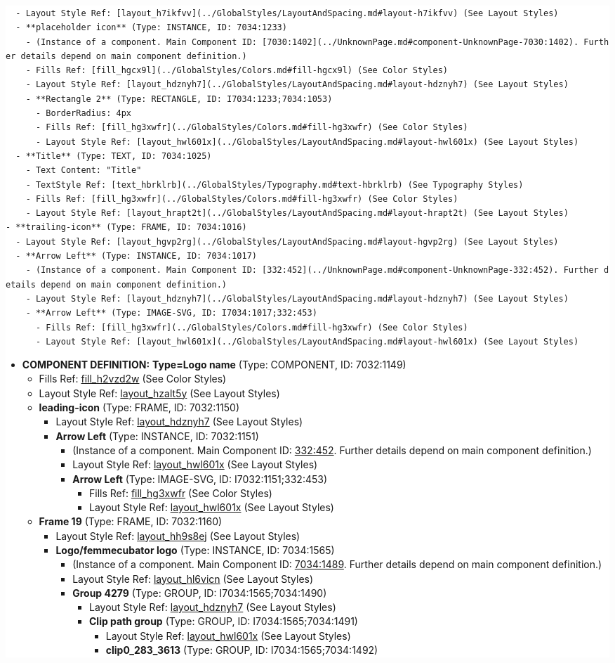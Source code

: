       - Layout Style Ref: [layout_h7ikfvv](../GlobalStyles/LayoutAndSpacing.md#layout-h7ikfvv) (See Layout Styles)
      - **placeholder icon** (Type: INSTANCE, ID: 7034:1233)
        - (Instance of a component. Main Component ID: [7030:1402](../UnknownPage.md#component-UnknownPage-7030:1402). Further details depend on main component definition.)
        - Fills Ref: [fill_hgcx9l](../GlobalStyles/Colors.md#fill-hgcx9l) (See Color Styles)
        - Layout Style Ref: [layout_hdznyh7](../GlobalStyles/LayoutAndSpacing.md#layout-hdznyh7) (See Layout Styles)
        - **Rectangle 2** (Type: RECTANGLE, ID: I7034:1233;7034:1053)
          - BorderRadius: 4px
          - Fills Ref: [fill_hg3xwfr](../GlobalStyles/Colors.md#fill-hg3xwfr) (See Color Styles)
          - Layout Style Ref: [layout_hwl601x](../GlobalStyles/LayoutAndSpacing.md#layout-hwl601x) (See Layout Styles)
      - **Title** (Type: TEXT, ID: 7034:1025)
        - Text Content: "Title"
        - TextStyle Ref: [text_hbrklrb](../GlobalStyles/Typography.md#text-hbrklrb) (See Typography Styles)
        - Fills Ref: [fill_hg3xwfr](../GlobalStyles/Colors.md#fill-hg3xwfr) (See Color Styles)
        - Layout Style Ref: [layout_hrapt2t](../GlobalStyles/LayoutAndSpacing.md#layout-hrapt2t) (See Layout Styles)
    - **trailing-icon** (Type: FRAME, ID: 7034:1016)
      - Layout Style Ref: [layout_hgvp2rg](../GlobalStyles/LayoutAndSpacing.md#layout-hgvp2rg) (See Layout Styles)
      - **Arrow Left** (Type: INSTANCE, ID: 7034:1017)
        - (Instance of a component. Main Component ID: [332:452](../UnknownPage.md#component-UnknownPage-332:452). Further details depend on main component definition.)
        - Layout Style Ref: [layout_hdznyh7](../GlobalStyles/LayoutAndSpacing.md#layout-hdznyh7) (See Layout Styles)
        - **Arrow Left** (Type: IMAGE-SVG, ID: I7034:1017;332:453)
          - Fills Ref: [fill_hg3xwfr](../GlobalStyles/Colors.md#fill-hg3xwfr) (See Color Styles)
          - Layout Style Ref: [layout_hwl601x](../GlobalStyles/LayoutAndSpacing.md#layout-hwl601x) (See Layout Styles)
  - <a name="component-6981:4050-7032:1149"></a>**COMPONENT DEFINITION:** **Type=Logo name** (Type: COMPONENT, ID: 7032:1149)
    - Fills Ref: [fill_h2vzd2w](../GlobalStyles/Colors.md#fill-h2vzd2w) (See Color Styles)
    - Layout Style Ref: [layout_hzalt5y](../GlobalStyles/LayoutAndSpacing.md#layout-hzalt5y) (See Layout Styles)
    - **leading-icon** (Type: FRAME, ID: 7032:1150)
      - Layout Style Ref: [layout_hdznyh7](../GlobalStyles/LayoutAndSpacing.md#layout-hdznyh7) (See Layout Styles)
      - **Arrow Left** (Type: INSTANCE, ID: 7032:1151)
        - (Instance of a component. Main Component ID: [332:452](../UnknownPage.md#component-UnknownPage-332:452). Further details depend on main component definition.)
        - Layout Style Ref: [layout_hwl601x](../GlobalStyles/LayoutAndSpacing.md#layout-hwl601x) (See Layout Styles)
        - **Arrow Left** (Type: IMAGE-SVG, ID: I7032:1151;332:453)
          - Fills Ref: [fill_hg3xwfr](../GlobalStyles/Colors.md#fill-hg3xwfr) (See Color Styles)
          - Layout Style Ref: [layout_hwl601x](../GlobalStyles/LayoutAndSpacing.md#layout-hwl601x) (See Layout Styles)
    - **Frame 19** (Type: FRAME, ID: 7032:1160)
      - Layout Style Ref: [layout_hh9s8ej](../GlobalStyles/LayoutAndSpacing.md#layout-hh9s8ej) (See Layout Styles)
      - **Logo/femmecubator logo** (Type: INSTANCE, ID: 7034:1565)
        - (Instance of a component. Main Component ID: [7034:1489](../UnknownPage.md#component-UnknownPage-7034:1489). Further details depend on main component definition.)
        - Layout Style Ref: [layout_hl6vicn](../GlobalStyles/LayoutAndSpacing.md#layout-hl6vicn) (See Layout Styles)
        - **Group 4279** (Type: GROUP, ID: I7034:1565;7034:1490)
          - Layout Style Ref: [layout_hdznyh7](../GlobalStyles/LayoutAndSpacing.md#layout-hdznyh7) (See Layout Styles)
          - **Clip path group** (Type: GROUP, ID: I7034:1565;7034:1491)
            - Layout Style Ref: [layout_hwl601x](../GlobalStyles/LayoutAndSpacing.md#layout-hwl601x) (See Layout Styles)
            - **clip0_283_3613** (Type: GROUP, ID: I7034:1565;7034:1492)